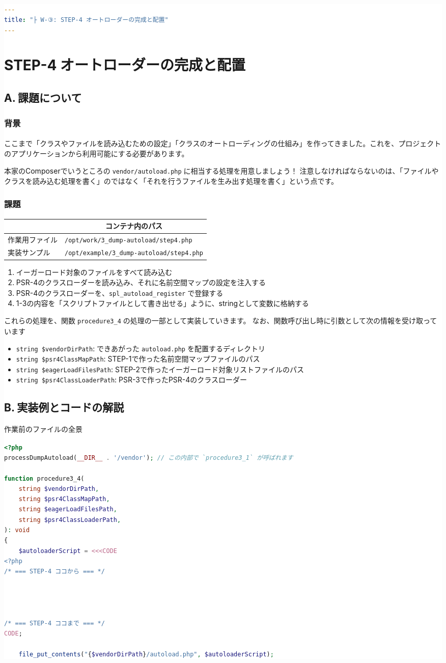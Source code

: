 ```yaml
---
title: "├ W-③: STEP-4 オートローダーの完成と配置"
---
```


# STEP-4 オートローダーの完成と配置

## A. 課題について

### 背景

ここまで「クラスやファイルを読み込むための設定」「クラスのオートローディングの仕組み」を作ってきました。これを、プロジェクトのアプリケーションから利用可能にする必要があります。

本家のComposerでいうところの `vendor/autoload.php` に相当する処理を用意しましょう！
注意しなければならないのは、「ファイルやクラスを読み込む処理を書く」のではなく「それを行うファイルを生み出す処理を書く」という点です。

### 課題

|                | コンテナ内のパス                         |
| -------------- | ---------------------------------------- |
| 作業用ファイル | `/opt/work/3_dump-autoload/step4.php`    |
| 実装サンプル   | `/opt/example/3_dump-autoload/step4.php` |

1. イーガーロード対象のファイルをすべて読み込む
2. PSR-4のクラスローダーを読み込み、それに名前空間マップの設定を注入する
3. PSR-4のクラスローダーを、`spl_autoload_register` で登録する
4. 1-3の内容を「スクリプトファイルとして書き出せる」ように、stringとして変数に格納する

これらの処理を、関数 `procedure3_4` の処理の一部として実装していきます。
なお、関数呼び出し時に引数として次の情報を受け取っています

- `string $vendorDirPath`: できあがった `autoload.php` を配置するディレクトリ
- `string $psr4ClassMapPath`: STEP-1で作った名前空間マップファイルのパス
- `string $eagerLoadFilesPath`: STEP-2で作ったイーガーロード対象リストファイルのパス 
- `string $psr4ClassLoaderPath`: PSR-3で作ったPSR-4のクラスローダー

## B. 実装例とコードの解説

作業前のファイルの全景

```php
<?php
processDumpAutoload(__DIR__ . '/vendor'); // この内部で `procedure3_1` が呼ばれます

function procedure3_4(
    string $vendorDirPath,
    string $psr4ClassMapPath,
    string $eagerLoadFilesPath,
    string $psr4ClassLoaderPath,
): void
{
    $autoloaderScript = <<<CODE
<?php
/* === STEP-4 ココから === */




/* === STEP-4 ココまで === */
CODE;

    file_put_contents("{$vendorDirPath}/autoload.php", $autoloaderScript);
```
